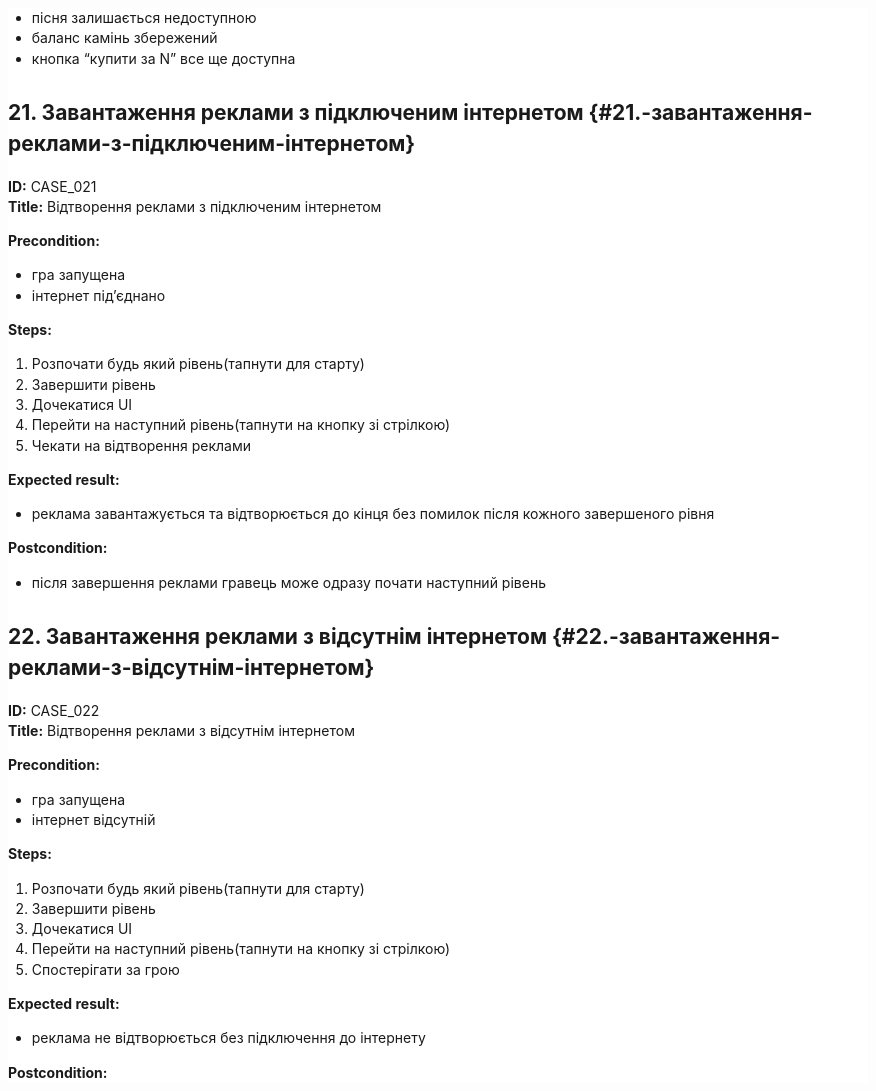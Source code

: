 * пісня залишається недоступною  
* баланс камінь збережений  
* кнопка “купити за N” все ще доступна

## **21\. Завантаження реклами з підключеним інтернетом** {#21.-завантаження-реклами-з-підключеним-інтернетом}

**ID:** CASE\_021  
**Title:** Відтворення реклами з підключеним інтернетом

**Precondition:**

* гра запущена  
* інтернет під’єднано

**Steps:**

1. Розпочати будь який рівень(тапнути для старту)  
2. Завершити рівень  
3. Дочекатися UI  
4. Перейти на наступний рівень(тапнути на кнопку зі стрілкою)  
5. Чекати на відтворення реклами   
   

**Expected result:**

* реклама завантажується та відтворюється до кінця без помилок після кожного завершеного рівня


**Postcondition:** 

* після завершення реклами гравець може одразу почати наступний рівень

## **22\. Завантаження реклами з відсутнім інтернетом** {#22.-завантаження-реклами-з-відсутнім-інтернетом}

**ID:** CASE\_022  
**Title:** Відтворення реклами з відсутнім інтернетом

**Precondition:**

* гра запущена  
* інтернет відсутній

**Steps:**

1. Розпочати будь який рівень(тапнути для старту)  
2. Завершити рівень  
3. Дочекатися UI  
4. Перейти на наступний рівень(тапнути на кнопку зі стрілкою)  
5. Спостерігати за грою  
   

**Expected result:**

* реклама не відтворюється без підключення до інтернету


**Postcondition:** 
